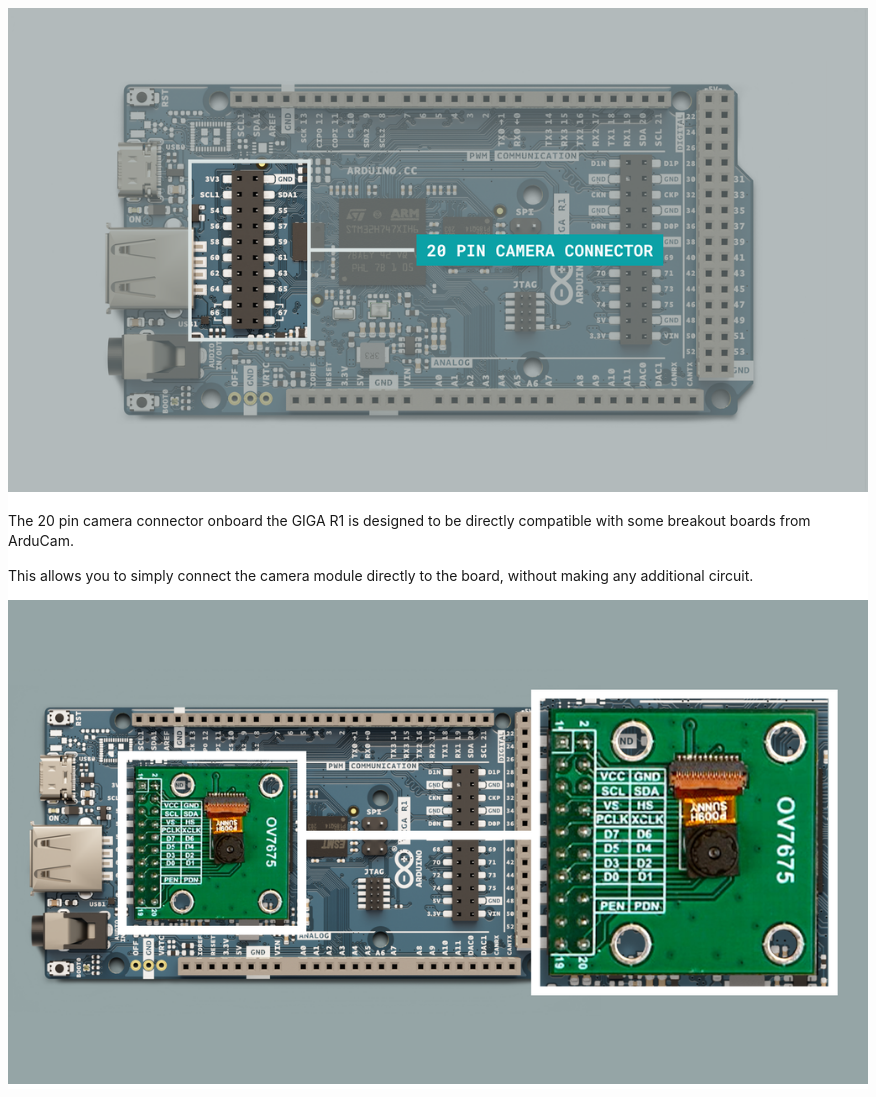![Camera Connector on GIGA R1](assets/camera-connector-pins.png)

The 20 pin camera connector onboard the GIGA R1 is designed to be directly compatible with some breakout boards from ArduCam. 

This allows you to simply connect the camera module directly to the board, without making any additional circuit.

![Camera Module Connected](assets/camera-connector-photo.png)
